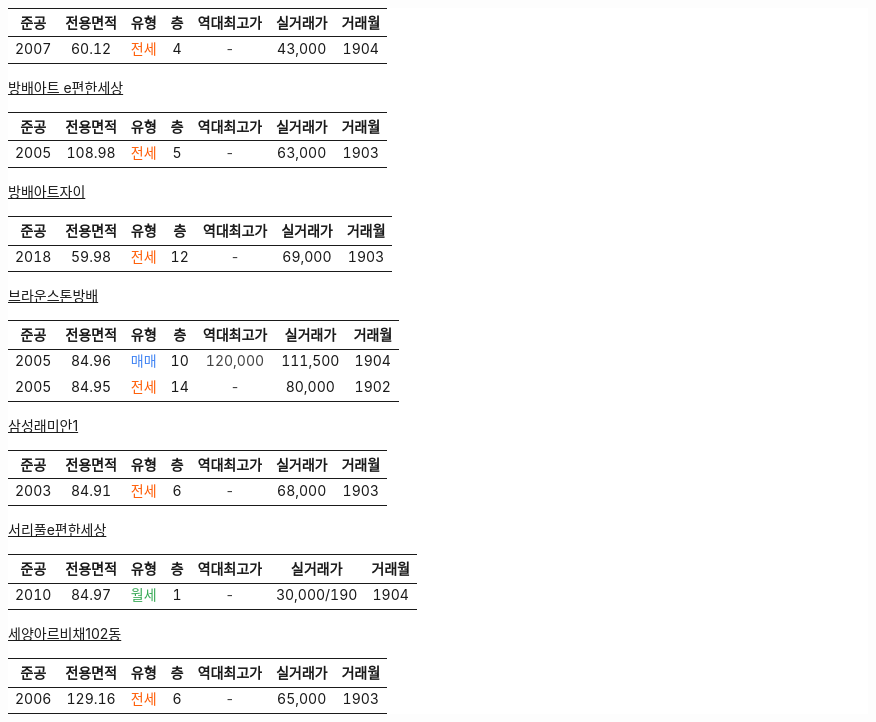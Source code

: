 |준공|전용면적|유형|층|역대최고가|실거래가|거래월|
|:---:|:---:|:---:|:---:|:---:|:---:|:---:|
|2007|60.12|<span style="color:#ff5a00">전세</span>|4|<span style="color:#444444">-</span>|43,000|1904|

[방배아트 e편한세상](https://search.naver.com/search.naver?query=%EC%84%9C%EC%9A%B8%ED%8A%B9%EB%B3%84%EC%8B%9C+%EC%84%9C%EC%B4%88%EA%B5%AC+%EB%B0%A9%EB%B0%B0%EB%8F%99+%EB%B0%A9%EB%B0%B0%EC%95%84%ED%8A%B8+e%ED%8E%B8%ED%95%9C%EC%84%B8%EC%83%81)

|준공|전용면적|유형|층|역대최고가|실거래가|거래월|
|:---:|:---:|:---:|:---:|:---:|:---:|:---:|
|2005|108.98|<span style="color:#ff5a00">전세</span>|5|<span style="color:#444444">-</span>|63,000|1903|

[방배아트자이](https://search.naver.com/search.naver?query=%EC%84%9C%EC%9A%B8%ED%8A%B9%EB%B3%84%EC%8B%9C+%EC%84%9C%EC%B4%88%EA%B5%AC+%EB%B0%A9%EB%B0%B0%EB%8F%99+%EB%B0%A9%EB%B0%B0%EC%95%84%ED%8A%B8%EC%9E%90%EC%9D%B4)

|준공|전용면적|유형|층|역대최고가|실거래가|거래월|
|:---:|:---:|:---:|:---:|:---:|:---:|:---:|
|2018|59.98|<span style="color:#ff5a00">전세</span>|12|<span style="color:#444444">-</span>|69,000|1903|

[브라운스톤방배](https://search.naver.com/search.naver?query=%EC%84%9C%EC%9A%B8%ED%8A%B9%EB%B3%84%EC%8B%9C+%EC%84%9C%EC%B4%88%EA%B5%AC+%EB%B0%A9%EB%B0%B0%EB%8F%99+%EB%B8%8C%EB%9D%BC%EC%9A%B4%EC%8A%A4%ED%86%A4%EB%B0%A9%EB%B0%B0)

|준공|전용면적|유형|층|역대최고가|실거래가|거래월|
|:---:|:---:|:---:|:---:|:---:|:---:|:---:|
|2005|84.96|<span style="color:#4285f3">매매</span>|10|<span style="color:#444444">120,000</span>|111,500|1904|
|2005|84.95|<span style="color:#ff5a00">전세</span>|14|<span style="color:#444444">-</span>|80,000|1902|

[삼성래미안1](https://search.naver.com/search.naver?query=%EC%84%9C%EC%9A%B8%ED%8A%B9%EB%B3%84%EC%8B%9C+%EC%84%9C%EC%B4%88%EA%B5%AC+%EB%B0%A9%EB%B0%B0%EB%8F%99+%EC%82%BC%EC%84%B1%EB%9E%98%EB%AF%B8%EC%95%881)

|준공|전용면적|유형|층|역대최고가|실거래가|거래월|
|:---:|:---:|:---:|:---:|:---:|:---:|:---:|
|2003|84.91|<span style="color:#ff5a00">전세</span>|6|<span style="color:#444444">-</span>|68,000|1903|

[서리풀e편한세상](https://search.naver.com/search.naver?query=%EC%84%9C%EC%9A%B8%ED%8A%B9%EB%B3%84%EC%8B%9C+%EC%84%9C%EC%B4%88%EA%B5%AC+%EB%B0%A9%EB%B0%B0%EB%8F%99+%EC%84%9C%EB%A6%AC%ED%92%80e%ED%8E%B8%ED%95%9C%EC%84%B8%EC%83%81)

|준공|전용면적|유형|층|역대최고가|실거래가|거래월|
|:---:|:---:|:---:|:---:|:---:|:---:|:---:|
|2010|84.97|<span style="color:#34a853">월세</span>|1|<span style="color:#444444">-</span>|30,000/190|1904|

[세양아르비채102동](https://search.naver.com/search.naver?query=%EC%84%9C%EC%9A%B8%ED%8A%B9%EB%B3%84%EC%8B%9C+%EC%84%9C%EC%B4%88%EA%B5%AC+%EB%B0%A9%EB%B0%B0%EB%8F%99+%EC%84%B8%EC%96%91%EC%95%84%EB%A5%B4%EB%B9%84%EC%B1%84102%EB%8F%99)

|준공|전용면적|유형|층|역대최고가|실거래가|거래월|
|:---:|:---:|:---:|:---:|:---:|:---:|:---:|
|2006|129.16|<span style="color:#ff5a00">전세</span>|6|<span style="color:#444444">-</span>|65,000|1903|
